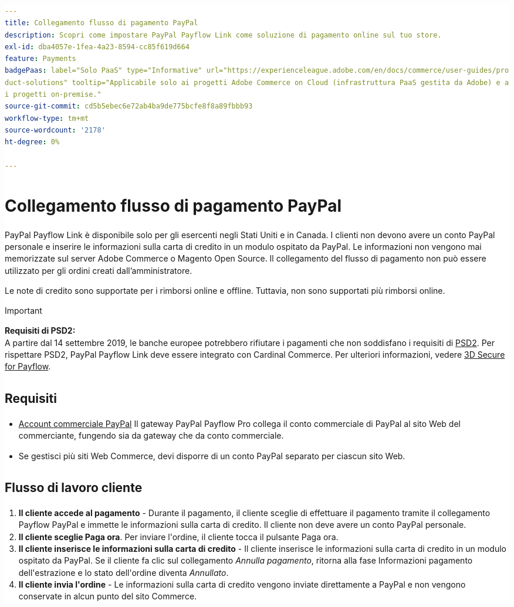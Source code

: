 ```yaml
---
title: Collegamento flusso di pagamento PayPal
description: Scopri come impostare PayPal Payflow Link come soluzione di pagamento online sul tuo store.
exl-id: dba4057e-1fea-4a23-8594-cc85f619d664
feature: Payments
badgePaas: label="Solo PaaS" type="Informative" url="https://experienceleague.adobe.com/en/docs/commerce/user-guides/product-solutions" tooltip="Applicabile solo ai progetti Adobe Commerce on Cloud (infrastruttura PaaS gestita da Adobe) e ai progetti on-premise."
source-git-commit: cd5b5ebec6e72ab4ba9de775bcfe8f8a89fbbb93
workflow-type: tm+mt
source-wordcount: '2178'
ht-degree: 0%

---
```


# Collegamento flusso di pagamento PayPal

PayPal Payflow Link è disponibile solo per gli esercenti negli Stati Uniti e in Canada. I clienti non devono avere un conto PayPal personale e inserire le informazioni sulla carta di credito in un modulo ospitato da PayPal. Le informazioni non vengono mai memorizzate sul server Adobe Commerce o Magento Open Source. Il collegamento del flusso di pagamento non può essere utilizzato per gli ordini creati dall’amministratore.

Le note di credito sono supportate per i rimborsi online e offline. Tuttavia, non sono supportati più rimborsi online.

>[!IMPORTANT]
>
>**Requisiti di PSD2:** <br/>
>A partire dal 14 settembre 2019, le banche europee potrebbero rifiutare i pagamenti che non soddisfano i requisiti di [PSD2](../getting-started/compliance-payment-services-directive.md). Per rispettare PSD2, PayPal Payflow Link deve essere integrato con Cardinal Commerce. Per ulteriori informazioni, vedere [3D Secure for Payflow](https://developer.paypal.com/api/nvp-soap/payflow/3d-secure-overview/).

## Requisiti

- [Account commerciale PayPal][1] Il gateway PayPal Payflow Pro collega il conto commerciale di PayPal al sito Web del commerciante, fungendo sia da gateway che da conto commerciale.

- Se gestisci più siti Web Commerce, devi disporre di un conto PayPal separato per ciascun sito Web.

## Flusso di lavoro cliente

1. **Il cliente accede al pagamento** - Durante il pagamento, il cliente sceglie di effettuare il pagamento tramite il collegamento Payflow PayPal e immette le informazioni sulla carta di credito. Il cliente non deve avere un conto PayPal personale.
1. **Il cliente sceglie Paga ora**. Per inviare l&#39;ordine, il cliente tocca il pulsante Paga ora.
1. **Il cliente inserisce le informazioni sulla carta di credito** - Il cliente inserisce le informazioni sulla carta di credito in un modulo ospitato da PayPal. Se il cliente fa clic sul collegamento _Annulla pagamento_, ritorna alla fase Informazioni pagamento dell&#39;estrazione e lo stato dell&#39;ordine diventa _Annullato_.
1. **Il cliente invia l&#39;ordine** - Le informazioni sulla carta di credito vengono inviate direttamente a PayPal e non vengono conservate in alcun punto del sito Commerce.


[1]: https://www.paypal.com/webapps/mpp/how-to-sell-online
[2]: https://manager.paypal.com/
[3]: https://www.paypalobjects.com/en_AU/vhelp/paypalmanager_help/credit_card_numbers.htm
[4]: https://developer.paypal.com/docs/payflow/integration-guide/configure-hosted-checkout/#configuring-hosted-pages-using-paypal-manager